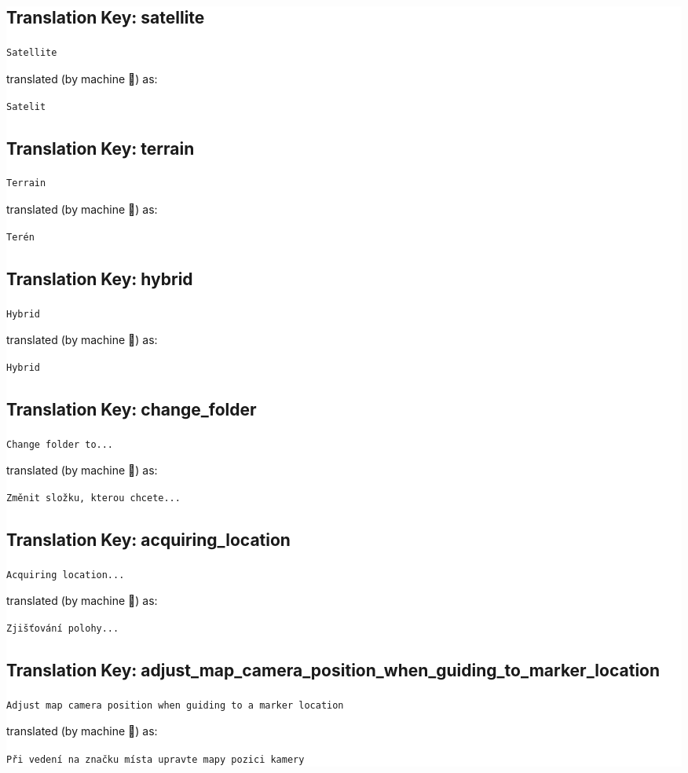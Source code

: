 
## Translation Key: satellite
```
Satellite
```
translated (by machine 🤖) as:
```
Satelit
```


## Translation Key: terrain
```
Terrain
```
translated (by machine 🤖) as:
```
Terén
```


## Translation Key: hybrid
```
Hybrid
```
translated (by machine 🤖) as:
```
Hybrid
```


## Translation Key: change_folder
```
Change folder to...
```
translated (by machine 🤖) as:
```
Změnit složku, kterou chcete...
```


## Translation Key: acquiring_location
```
Acquiring location...
```
translated (by machine 🤖) as:
```
Zjišťování polohy...
```


## Translation Key: adjust_map_camera_position_when_guiding_to_marker_location
```
Adjust map camera position when guiding to a marker location
```
translated (by machine 🤖) as:
```
Při vedení na značku místa upravte mapy pozici kamery
```
